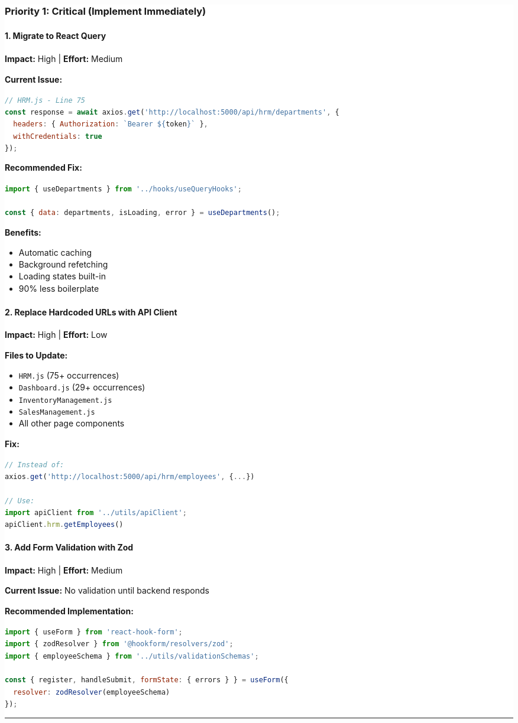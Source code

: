 ### **Priority 1: Critical (Implement Immediately)**

#### 1. **Migrate to React Query**
**Impact:** High | **Effort:** Medium

**Current Issue:**
```javascript
// HRM.js - Line 75
const response = await axios.get('http://localhost:5000/api/hrm/departments', {
  headers: { Authorization: `Bearer ${token}` },
  withCredentials: true
});
```

**Recommended Fix:**
```javascript
import { useDepartments } from '../hooks/useQueryHooks';

const { data: departments, isLoading, error } = useDepartments();
```

**Benefits:**
- Automatic caching
- Background refetching
- Loading states built-in
- 90% less boilerplate

#### 2. **Replace Hardcoded URLs with API Client**
**Impact:** High | **Effort:** Low

**Files to Update:**
- `HRM.js` (75+ occurrences)
- `Dashboard.js` (29+ occurrences)
- `InventoryManagement.js`
- `SalesManagement.js`
- All other page components

**Fix:**
```javascript
// Instead of:
axios.get('http://localhost:5000/api/hrm/employees', {...})

// Use:
import apiClient from '../utils/apiClient';
apiClient.hrm.getEmployees()
```

#### 3. **Add Form Validation with Zod**
**Impact:** High | **Effort:** Medium

**Current Issue:** No validation until backend responds

**Recommended Implementation:**
```javascript
import { useForm } from 'react-hook-form';
import { zodResolver } from '@hookform/resolvers/zod';
import { employeeSchema } from '../utils/validationSchemas';

const { register, handleSubmit, formState: { errors } } = useForm({
  resolver: zodResolver(employeeSchema)
});
```

---